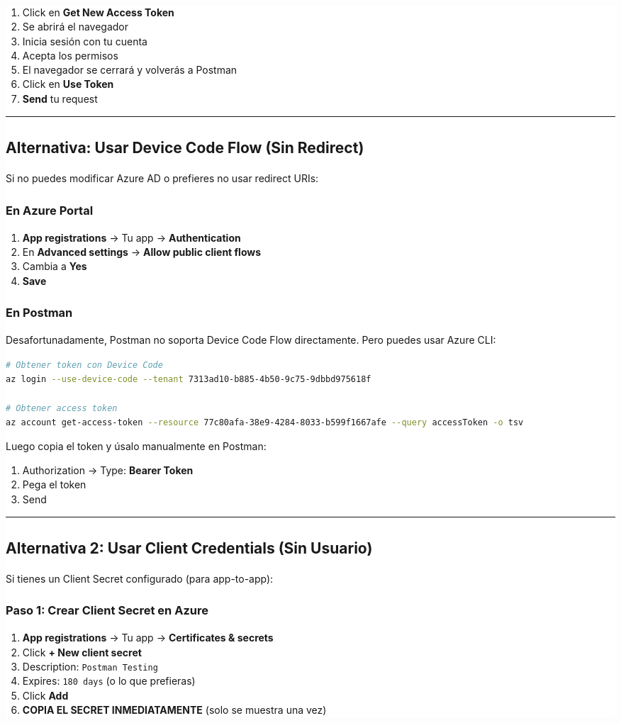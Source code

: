 1. Click en **Get New Access Token**
2. Se abrirá el navegador
3. Inicia sesión con tu cuenta
4. Acepta los permisos
5. El navegador se cerrará y volverás a Postman
6. Click en **Use Token**
7. **Send** tu request

---

## Alternativa: Usar Device Code Flow (Sin Redirect)

Si no puedes modificar Azure AD o prefieres no usar redirect URIs:

### En Azure Portal

1. **App registrations** → Tu app → **Authentication**
2. En **Advanced settings** → **Allow public client flows**
3. Cambia a **Yes**
4. **Save**

### En Postman

Desafortunadamente, Postman no soporta Device Code Flow directamente. Pero puedes usar Azure CLI:

```bash
# Obtener token con Device Code
az login --use-device-code --tenant 7313ad10-b885-4b50-9c75-9dbbd975618f

# Obtener access token
az account get-access-token --resource 77c80afa-38e9-4284-8033-b599f1667afe --query accessToken -o tsv
```

Luego copia el token y úsalo manualmente en Postman:
1. Authorization → Type: **Bearer Token**
2. Pega el token
3. Send

---

## Alternativa 2: Usar Client Credentials (Sin Usuario)

Si tienes un Client Secret configurado (para app-to-app):

### Paso 1: Crear Client Secret en Azure

1. **App registrations** → Tu app → **Certificates & secrets**
2. Click **+ New client secret**
3. Description: `Postman Testing`
4. Expires: `180 days` (o lo que prefieras)
5. Click **Add**
6. **COPIA EL SECRET INMEDIATAMENTE** (solo se muestra una vez)
